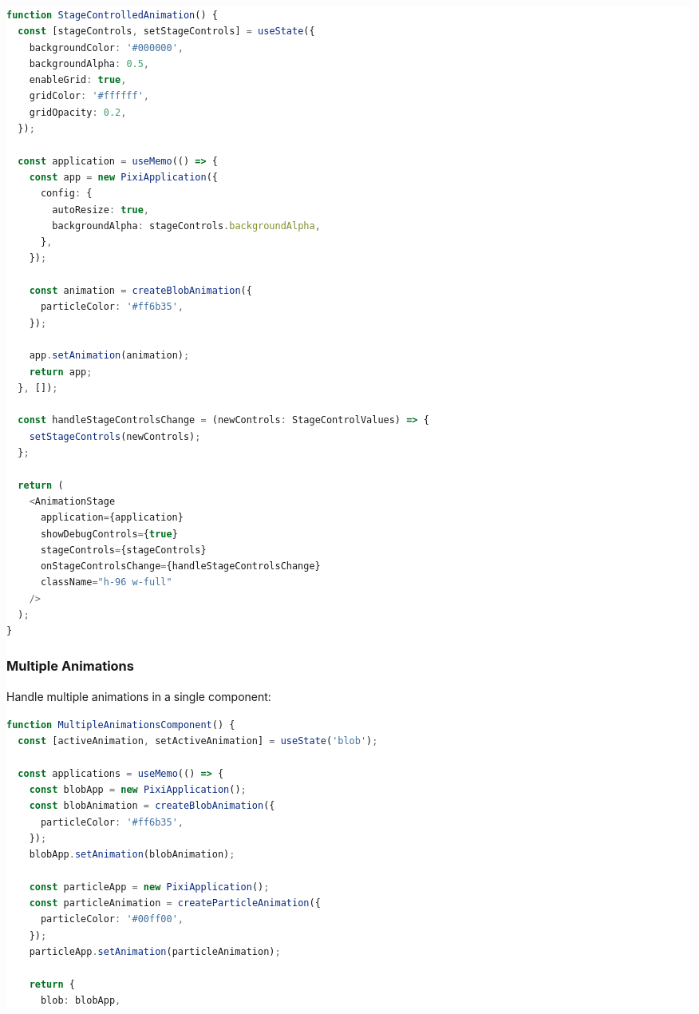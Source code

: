 ```typescript
function StageControlledAnimation() {
  const [stageControls, setStageControls] = useState({
    backgroundColor: '#000000',
    backgroundAlpha: 0.5,
    enableGrid: true,
    gridColor: '#ffffff',
    gridOpacity: 0.2,
  });

  const application = useMemo(() => {
    const app = new PixiApplication({
      config: {
        autoResize: true,
        backgroundAlpha: stageControls.backgroundAlpha,
      },
    });

    const animation = createBlobAnimation({
      particleColor: '#ff6b35',
    });

    app.setAnimation(animation);
    return app;
  }, []);

  const handleStageControlsChange = (newControls: StageControlValues) => {
    setStageControls(newControls);
  };

  return (
    <AnimationStage
      application={application}
      showDebugControls={true}
      stageControls={stageControls}
      onStageControlsChange={handleStageControlsChange}
      className="h-96 w-full"
    />
  );
}
```

### Multiple Animations

Handle multiple animations in a single component:

```typescript
function MultipleAnimationsComponent() {
  const [activeAnimation, setActiveAnimation] = useState('blob');

  const applications = useMemo(() => {
    const blobApp = new PixiApplication();
    const blobAnimation = createBlobAnimation({
      particleColor: '#ff6b35',
    });
    blobApp.setAnimation(blobAnimation);

    const particleApp = new PixiApplication();
    const particleAnimation = createParticleAnimation({
      particleColor: '#00ff00',
    });
    particleApp.setAnimation(particleAnimation);

    return {
      blob: blobApp,
```